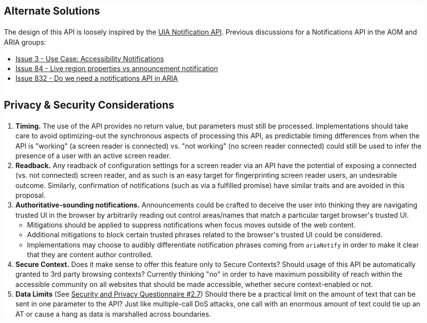 ## Alternate Solutions 
 The design of this API is loosely inspired by the [UIA Notification API](https://docs.microsoft.com/en-us/windows/win32/api/uiautomationcoreapi/nf-uiautomationcoreapi-uiaraisenotificationevent). 
 Previous discussions for a Notifications API in the AOM and ARIA groups: 
 - [Issue 3 - Use Case: Accessibility Notifications](https://github.com/wicg/aom/issues/3)
 - [Issue 84 - Live region properties vs announcement notification](https://github.com/WICG/aom/issues/84)
 - [Issue 832 - Do we need a notifications API in ARIA](https://github.com/w3c/aria/issues/832)

## Privacy & Security Considerations 
 1. **Timing.** The use of the API provides no return value, but parameters must still be processed. Implementations
 should take care to avoid optimizing-out the synchronous aspects of processing this API, as predictable timing
 differences from when the API is "working" (a screen reader is connected) vs. "not working" (no screen reader
 connected) could still be used to infer the presence of a user with an active screen reader. 
 2. **Readback.** Any readback of configuration settings for a screen reader via an API have the potential of exposing a
 connected (vs. not connected) screen reader, and as such is an easy target for fingerprinting screen reader users, an
 undesirable outcome. Similarly, confirmation of notifications (such as via a fulfilled promise) have similar traits and
 are avoided in this proposal.
 3. **Authoritative-sounding notifications.** Announcements could be crafted to deceive the user into thinking they are
 navigating trusted UI in the browser by arbitrarily reading out control areas/names that match a particular target
 browser's trusted UI. 
    - Mitigations should be applied to suppress notifications when focus moves outside of the web content. 
    - Additional mitigations to block certain trusted phrases related to the browser's trusted UI could be considered.
    - Implementations may choose to audibly differentiate notification phrases coming from `ariaNotify` in order to make it
    clear that they are content author controlled. 
 4. **Secure Context.** Does it make sense to offer this feature only to Secure Contexts? Should usage of this API be
 automatically granted to 3rd party browsing contexts? Currently thinking "no" in order to have maximum possibility of
 reach within the accessible community on all websites that should be made accessible, whether secure context-enabled or
 not. 
 5. **Data Limits** (See [Security and Privacy Questionnaire
 #2.7](https://www.w3.org/TR/security-privacy-questionnaire/#send-to-platform)) Should there be a practical limit on the
 amount of text that can be sent in one parameter to the API? Just like multiple-call DoS attacks, one call with an
 enormous amount of text could tie up an AT or cause a hang as data is marshalled across boundaries.
 
